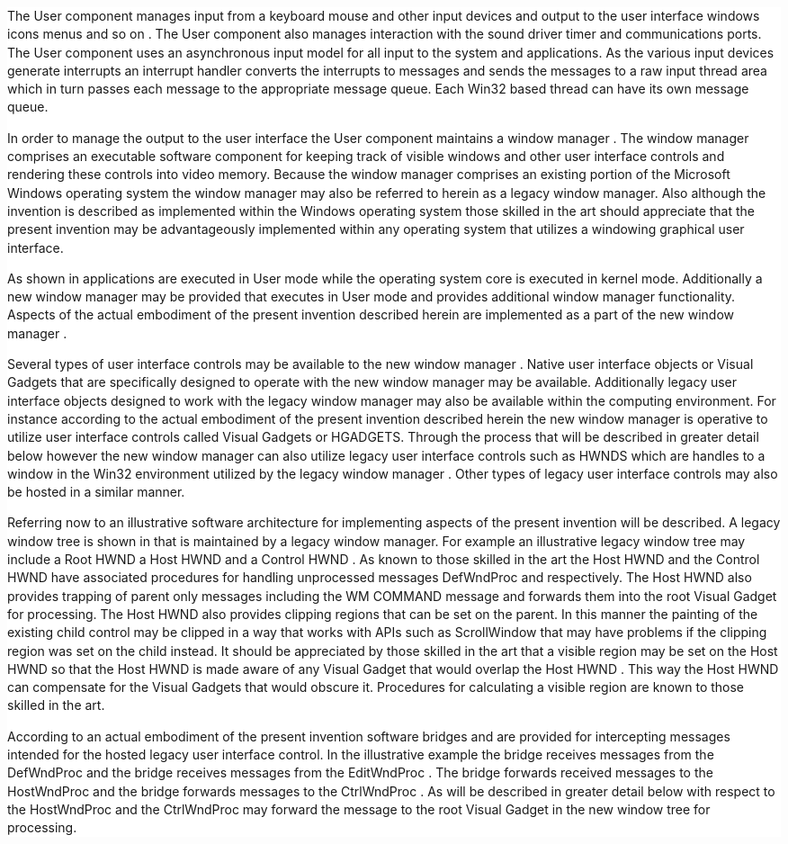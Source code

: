 The User component manages input from a keyboard mouse and other input devices and output to the user interface windows icons menus and so on . The User component also manages interaction with the sound driver timer and communications ports. The User component uses an asynchronous input model for all input to the system and applications. As the various input devices generate interrupts an interrupt handler converts the interrupts to messages and sends the messages to a raw input thread area which in turn passes each message to the appropriate message queue. Each Win32 based thread can have its own message queue.

In order to manage the output to the user interface the User component maintains a window manager . The window manager comprises an executable software component for keeping track of visible windows and other user interface controls and rendering these controls into video memory. Because the window manager comprises an existing portion of the Microsoft Windows operating system the window manager may also be referred to herein as a legacy window manager. Also although the invention is described as implemented within the Windows operating system those skilled in the art should appreciate that the present invention may be advantageously implemented within any operating system that utilizes a windowing graphical user interface.

As shown in applications are executed in User mode while the operating system core is executed in kernel mode. Additionally a new window manager may be provided that executes in User mode and provides additional window manager functionality. Aspects of the actual embodiment of the present invention described herein are implemented as a part of the new window manager .

Several types of user interface controls may be available to the new window manager . Native user interface objects or Visual Gadgets that are specifically designed to operate with the new window manager may be available. Additionally legacy user interface objects designed to work with the legacy window manager may also be available within the computing environment. For instance according to the actual embodiment of the present invention described herein the new window manager is operative to utilize user interface controls called Visual Gadgets or HGADGETS. Through the process that will be described in greater detail below however the new window manager can also utilize legacy user interface controls such as HWNDS which are handles to a window in the Win32 environment utilized by the legacy window manager . Other types of legacy user interface controls may also be hosted in a similar manner.

Referring now to an illustrative software architecture for implementing aspects of the present invention will be described. A legacy window tree is shown in that is maintained by a legacy window manager. For example an illustrative legacy window tree may include a Root HWND a Host HWND and a Control HWND . As known to those skilled in the art the Host HWND and the Control HWND have associated procedures for handling unprocessed messages DefWndProc and respectively. The Host HWND also provides trapping of parent only messages including the WM COMMAND message and forwards them into the root Visual Gadget for processing. The Host HWND also provides clipping regions that can be set on the parent. In this manner the painting of the existing child control may be clipped in a way that works with APIs such as ScrollWindow that may have problems if the clipping region was set on the child instead. It should be appreciated by those skilled in the art that a visible region may be set on the Host HWND so that the Host HWND is made aware of any Visual Gadget that would overlap the Host HWND . This way the Host HWND can compensate for the Visual Gadgets that would obscure it. Procedures for calculating a visible region are known to those skilled in the art.

According to an actual embodiment of the present invention software bridges and are provided for intercepting messages intended for the hosted legacy user interface control. In the illustrative example the bridge receives messages from the DefWndProc and the bridge receives messages from the EditWndProc . The bridge forwards received messages to the HostWndProc and the bridge forwards messages to the CtrlWndProc . As will be described in greater detail below with respect to the HostWndProc and the CtrlWndProc may forward the message to the root Visual Gadget in the new window tree for processing.
